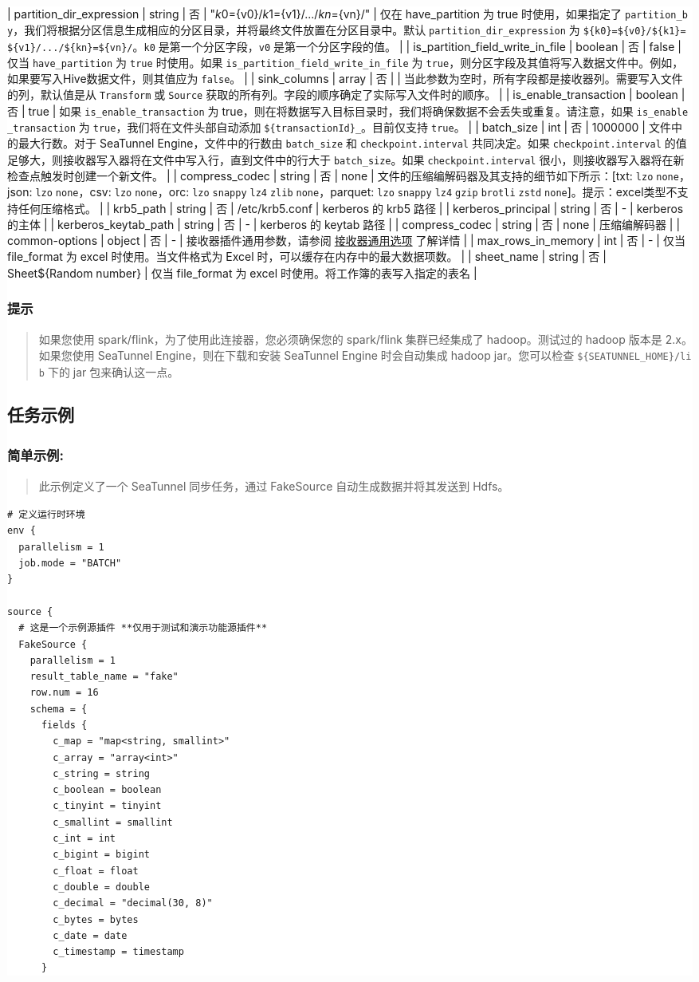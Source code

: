 | partition_dir_expression         | string  | 否    | "${k0}=${v0}/${k1}=${v1}/.../${kn}=${vn}/" | 仅在 have_partition 为 true 时使用，如果指定了 `partition_by`，我们将根据分区信息生成相应的分区目录，并将最终文件放置在分区目录中。默认 `partition_dir_expression` 为 `${k0}=${v0}/${k1}=${v1}/.../${kn}=${vn}/`。`k0` 是第一个分区字段，`v0` 是第一个分区字段的值。                                                                                                    |
| is_partition_field_write_in_file | boolean | 否    | false                                      | 仅当 `have_partition` 为 `true` 时使用。如果 `is_partition_field_write_in_file` 为 `true`，则分区字段及其值将写入数据文件中。例如，如果要写入Hive数据文件，则其值应为 `false`。                                                                                                                                                                 |
| sink_columns                     | array   | 否    |                                            | 当此参数为空时，所有字段都是接收器列。需要写入文件的列，默认值是从 `Transform` 或 `Source` 获取的所有列。字段的顺序确定了实际写入文件时的顺序。                                                                                                                                                                                                              |
| is_enable_transaction            | boolean | 否    | true                                       | 如果 `is_enable_transaction` 为 true，则在将数据写入目标目录时，我们将确保数据不会丢失或重复。请注意，如果 `is_enable_transaction` 为 `true`，我们将在文件头部自动添加 `${transactionId}_`。目前仅支持 `true`。                                                                                                                                             |
| batch_size                       | int     | 否    | 1000000                                    | 文件中的最大行数。对于 SeaTunnel Engine，文件中的行数由 `batch_size` 和 `checkpoint.interval` 共同决定。如果 `checkpoint.interval` 的值足够大，则接收器写入器将在文件中写入行，直到文件中的行大于 `batch_size`。如果 `checkpoint.interval` 很小，则接收器写入器将在新检查点触发时创建一个新文件。                                                                                        |
| compress_codec                   | string  | 否    | none                                       | 文件的压缩编解码器及其支持的细节如下所示：[txt: `lzo` `none`，json: `lzo` `none`，csv: `lzo` `none`，orc: `lzo` `snappy` `lz4` `zlib` `none`，parquet: `lzo` `snappy` `lz4` `gzip` `brotli` `zstd` `none`]。提示：excel类型不支持任何压缩格式。                                                                                           |
| krb5_path                        | string  | 否    | /etc/krb5.conf                             | kerberos 的 krb5 路径                                                                                                                                                                                                                                                                               |
| kerberos_principal               | string  | 否    | -                                          | kerberos 的主体                                                                                                                                                                                                                                                                                     |
| kerberos_keytab_path             | string  | 否    | -                                          | kerberos 的 keytab 路径                                                                                                                                                                                                                                                                             |
| compress_codec                   | string  | 否    | none                                       | 压缩编解码器                                                                                                                                                                                                                                                                                           |
| common-options                   | object  | 否    | -                                          | 接收器插件通用参数，请参阅 [接收器通用选项](common-options.md) 了解详情                                                                                                                                                                                                                                                  |
| max_rows_in_memory               | int     | 否    | -                                          | 仅当 file_format 为 excel 时使用。当文件格式为 Excel 时，可以缓存在内存中的最大数据项数。                                                                                                                                                                                                                                       |
| sheet_name                       | string  | 否    | Sheet${Random number}                      | 仅当 file_format 为 excel 时使用。将工作簿的表写入指定的表名                                                                                                                                                                                                                                                         |

### 提示

> 如果您使用 spark/flink，为了使用此连接器，您必须确保您的 spark/flink 集群已经集成了 hadoop。测试过的 hadoop 版本是 2.x。如果您使用 SeaTunnel Engine，则在下载和安装 SeaTunnel Engine 时会自动集成 hadoop jar。您可以检查 `${SEATUNNEL_HOME}/lib` 下的 jar 包来确认这一点。

## 任务示例

### 简单示例:

> 此示例定义了一个 SeaTunnel 同步任务，通过 FakeSource 自动生成数据并将其发送到 Hdfs。

```
# 定义运行时环境
env {
  parallelism = 1
  job.mode = "BATCH"
}

source {
  # 这是一个示例源插件 **仅用于测试和演示功能源插件**
  FakeSource {
    parallelism = 1
    result_table_name = "fake"
    row.num = 16
    schema = {
      fields {
        c_map = "map<string, smallint>"
        c_array = "array<int>"
        c_string = string
        c_boolean = boolean
        c_tinyint = tinyint
        c_smallint = smallint
        c_int = int
        c_bigint = bigint
        c_float = float
        c_double = double
        c_decimal = "decimal(30, 8)"
        c_bytes = bytes
        c_date = date
        c_timestamp = timestamp
      }
```